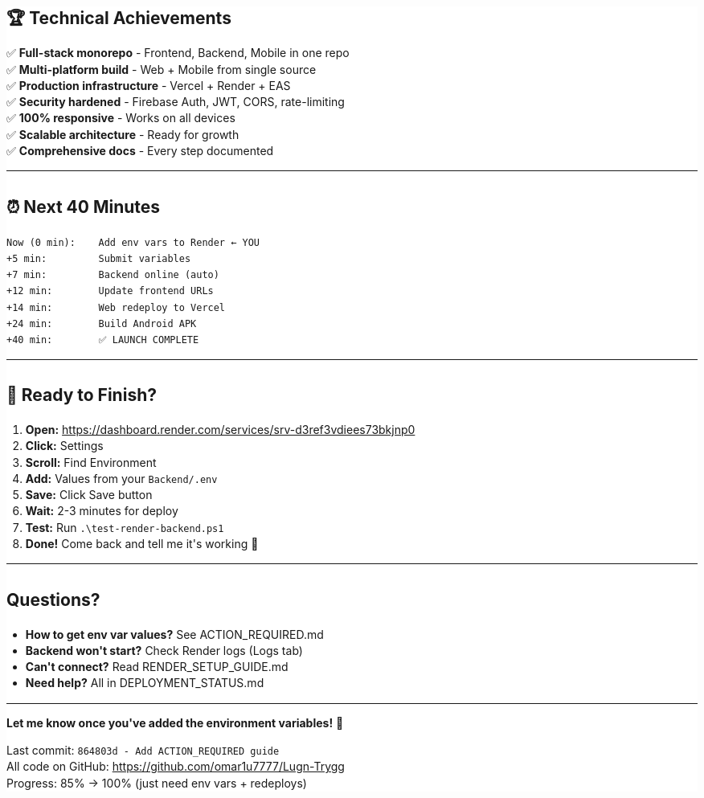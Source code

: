 
## 🏆 Technical Achievements

✅ **Full-stack monorepo** - Frontend, Backend, Mobile in one repo  
✅ **Multi-platform build** - Web + Mobile from single source  
✅ **Production infrastructure** - Vercel + Render + EAS  
✅ **Security hardened** - Firebase Auth, JWT, CORS, rate-limiting  
✅ **100% responsive** - Works on all devices  
✅ **Scalable architecture** - Ready for growth  
✅ **Comprehensive docs** - Every step documented  

---

## ⏰ Next 40 Minutes

```
Now (0 min):    Add env vars to Render ← YOU
+5 min:         Submit variables
+7 min:         Backend online (auto)
+12 min:        Update frontend URLs
+14 min:        Web redeploy to Vercel
+24 min:        Build Android APK
+40 min:        ✅ LAUNCH COMPLETE
```

---

## 🚀 Ready to Finish?

1. **Open:** https://dashboard.render.com/services/srv-d3ref3vdiees73bkjnp0
2. **Click:** Settings
3. **Scroll:** Find Environment
4. **Add:** Values from your `Backend/.env`
5. **Save:** Click Save button
6. **Wait:** 2-3 minutes for deploy
7. **Test:** Run `.\test-render-backend.ps1`
8. **Done!** Come back and tell me it's working 🎉

---

## Questions?

- **How to get env var values?** See ACTION_REQUIRED.md
- **Backend won't start?** Check Render logs (Logs tab)
- **Can't connect?** Read RENDER_SETUP_GUIDE.md
- **Need help?** All in DEPLOYMENT_STATUS.md

---

**Let me know once you've added the environment variables!** 🚀

Last commit: `864803d - Add ACTION_REQUIRED guide`  
All code on GitHub: https://github.com/omar1u7777/Lugn-Trygg  
Progress: 85% → 100% (just need env vars + redeploys)

